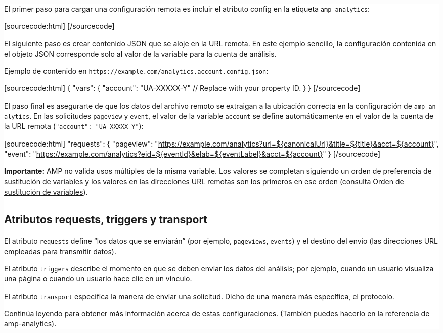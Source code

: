 El primer paso para cargar una configuración remota es
incluir el atributo config en la etiqueta `amp-analytics`:

[sourcecode:html]
<amp-analytics config="https://example.com/analytics.account.config.json">
[/sourcecode]

El siguiente paso es crear contenido JSON que se aloje en la URL remota.
En este ejemplo sencillo,
la configuración contenida en el objeto JSON corresponde solo al valor de la variable para la cuenta de análisis.

Ejemplo de contenido en `https://example.com/analytics.account.config.json`:

[sourcecode:html]
{
  "vars": {
    "account": "UA-XXXXX-Y"  // Replace with your property ID.
  }
}
[/sourcecode]

El paso final es asegurarte de que los datos del archivo remoto se extraigan
a la ubicación correcta en la configuración de `amp-analytics`.
En las solicitudes `pageview` y `event`,
el valor de la variable `account` se define automáticamente
en el valor de la cuenta de la URL remota (`"account": "UA-XXXXX-Y"`):

[sourcecode:html]
"requests": {
  "pageview": "https://example.com/analytics?url=${canonicalUrl}&title=${title}&acct=${account}",
  "event": "https://example.com/analytics?eid=${eventId}&elab=${eventLabel}&acct=${account}"
}
[/sourcecode]

**Importante:** AMP no valida usos múltiples de la misma variable.
Los valores se completan siguiendo un orden de preferencia de sustitución de variables
y los valores en las direcciones URL remotas son los primeros en ese orden
(consulta [Orden de sustitución de variables](/es/docs/guides/analytics/deep_dive_analytics.html#orden-de-sustitución-de-variables)).

## Atributos requests, triggers y transport

El atributo `requests` define “los datos que se enviarán”
(por ejemplo, `pageviews`, `events`)
y el destino del envío (las direcciones URL empleadas para transmitir datos).

El atributo `triggers` describe el momento en que se deben enviar los datos del análisis;
por ejemplo, cuando un usuario visualiza una página o cuando un usuario hace clic en un vínculo.

El atributo `transport` especifica la manera de enviar una solicitud.
Dicho de una manera más específica, el protocolo.

Continúa leyendo para obtener más información acerca de estas configuraciones.
(También puedes hacerlo en la
[referencia de amp-analytics](/docs/reference/extended/amp-analytics.html)).
